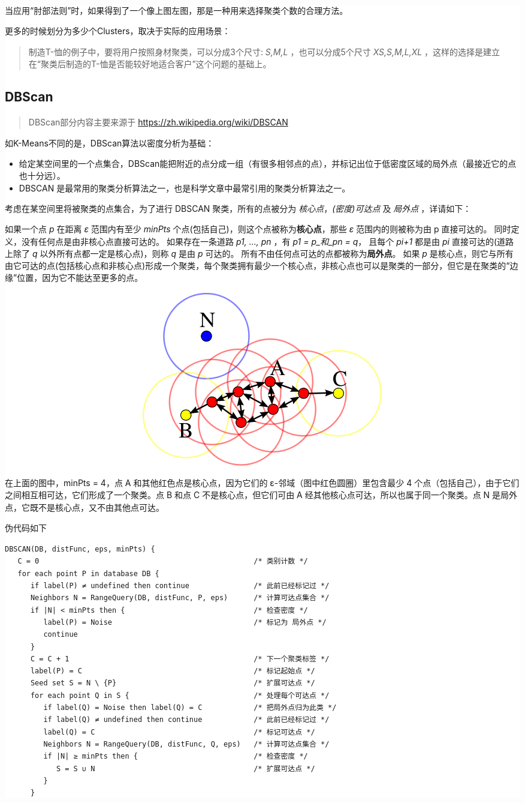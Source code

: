 当应用“肘部法则”时，如果得到了一个像上图左图，那是一种用来选择聚类个数的合理方法。

更多的时候划分为多少个Clusters，取决于实际的应用场景：
> 制造T-恤的例子中，要将用户按照身材聚类，可以分成3个尺寸: _S,M,L_ ，也可以分成5个尺寸 _XS,S,M,L,XL_ ，这样的选择是建立在“聚类后制造的T-恤是否能较好地适合客户”这个问题的基础上。

## DBScan
> DBScan部分内容主要来源于 https://zh.wikipedia.org/wiki/DBSCAN

如K-Means不同的是，DBScan算法以密度分析为基础：
* 给定某空间里的一个点集合，DBScan能把附近的点分成一组（有很多相邻点的点），并标记出位于低密度区域的局外点（最接近它的点也十分远）。
* DBSCAN 是最常用的聚类分析算法之一，也是科学文章中最常引用的聚类分析算法之一。

考虑在某空间里将被聚类的点集合，为了进行 DBSCAN 聚类，所有的点被分为 _核心点_，_(密度)可达点_ 及 _局外点_ ，详请如下：

如果一个点 _p_ 在距离 _ε_ 范围内有至少 _minPts_ 个点(包括自己)，则这个点被称为**核心点**，那些 _ε_ 范围内的则被称为由 p 直接可达的。
同时定义，没有任何点是由非核心点直接可达的。
如果存在一条道路 _p1, ..., pn_ ，有 _p1 = p_和_pn = q_， 且每个 _pi+1_ 都是由 _pi_ 直接可达的(道路上除了 _q_ 以外所有点都一定是核心点)，则称 _q_ 是由 _p_ 可达的。
所有不由任何点可达的点都被称为**局外点**。
如果 _p_ 是核心点，则它与所有由它可达的点(包括核心点和非核心点)形成一个聚类，每个聚类拥有最少一个核心点，非核心点也可以是聚类的一部分，但它是在聚类的“边缘”位置，因为它不能达至更多的点。

<p align="center">
<img src="img/DBSCAN-Illustration.png" />
</p>
在上面的图中，minPts = 4，点 A 和其他红色点是核心点，因为它们的 ε-邻域（图中红色圆圈）里包含最少 4 个点（包括自己），由于它们之间相互相可达，它们形成了一个聚类。点 B 和点 C 不是核心点，但它们可由 A 经其他核心点可达，所以也属于同一个聚类。点 N 是局外点，它既不是核心点，又不由其他点可达。

伪代码如下
```
DBSCAN(DB, distFunc, eps, minPts) {
   C = 0                                                  /* 类别计数 */
   for each point P in database DB {
      if label(P) ≠ undefined then continue               /* 此前已经标记过 */
      Neighbors N = RangeQuery(DB, distFunc, P, eps)      /* 计算可达点集合 */
      if |N| < minPts then {                              /* 检查密度 */
         label(P) = Noise                                 /* 标记为 局外点 */
         continue
      }
      C = C + 1                                           /* 下一个聚类标签 */
      label(P) = C                                        /* 标记起始点 */
      Seed set S = N \ {P}                                /* 扩展可达点 */
      for each point Q in S {                             /* 处理每个可达点 */
         if label(Q) = Noise then label(Q) = C            /* 把局外点归为此类 */
         if label(Q) ≠ undefined then continue            /* 此前已经标记过 */
         label(Q) = C                                     /* 标记可达点 */
         Neighbors N = RangeQuery(DB, distFunc, Q, eps)   /* 计算可达点集合 */
         if |N| ≥ minPts then {                           /* 检查密度 */
            S = S ∪ N                                     /* 扩展可达点 */
         }
      }
```